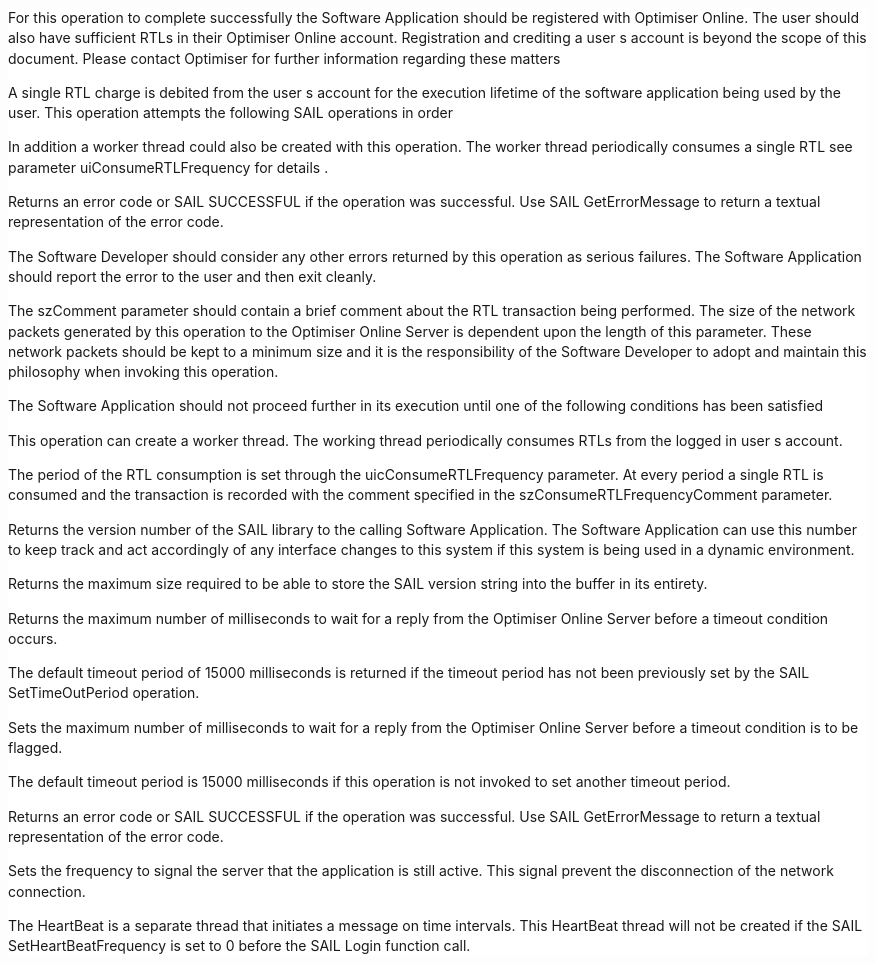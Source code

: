 For this operation to complete successfully the Software Application should be registered with Optimiser Online. The user should also have sufficient RTLs in their Optimiser Online account. Registration and crediting a user s account is beyond the scope of this document. Please contact Optimiser for further information regarding these matters

A single RTL charge is debited from the user s account for the execution lifetime of the software application being used by the user. This operation attempts the following SAIL operations in order 

In addition a worker thread could also be created with this operation. The worker thread periodically consumes a single RTL see parameter uiConsumeRTLFrequency for details .

Returns an error code or SAIL SUCCESSFUL if the operation was successful. Use SAIL GetErrorMessage to return a textual representation of the error code.

The Software Developer should consider any other errors returned by this operation as serious failures. The Software Application should report the error to the user and then exit cleanly.

The szComment parameter should contain a brief comment about the RTL transaction being performed. The size of the network packets generated by this operation to the Optimiser Online Server is dependent upon the length of this parameter. These network packets should be kept to a minimum size and it is the responsibility of the Software Developer to adopt and maintain this philosophy when invoking this operation.

The Software Application should not proceed further in its execution until one of the following conditions has been satisfied 

This operation can create a worker thread. The working thread periodically consumes RTLs from the logged in user s account.

The period of the RTL consumption is set through the uicConsumeRTLFrequency parameter. At every period a single RTL is consumed and the transaction is recorded with the comment specified in the szConsumeRTLFrequencyComment parameter.

Returns the version number of the SAIL library to the calling Software Application. The Software Application can use this number to keep track and act accordingly of any interface changes to this system if this system is being used in a dynamic environment.

Returns the maximum size required to be able to store the SAIL version string into the buffer in its entirety.

Returns the maximum number of milliseconds to wait for a reply from the Optimiser Online Server before a timeout condition occurs.

The default timeout period of 15000 milliseconds is returned if the timeout period has not been previously set by the SAIL SetTimeOutPeriod operation.

Sets the maximum number of milliseconds to wait for a reply from the Optimiser Online Server before a timeout condition is to be flagged.

The default timeout period is 15000 milliseconds if this operation is not invoked to set another timeout period.

Returns an error code or SAIL SUCCESSFUL if the operation was successful. Use SAIL GetErrorMessage to return a textual representation of the error code.

Sets the frequency to signal the server that the application is still active. This signal prevent the disconnection of the network connection.

The HeartBeat is a separate thread that initiates a message on time intervals. This HeartBeat thread will not be created if the SAIL SetHeartBeatFrequency is set to 0 before the SAIL Login function call.
